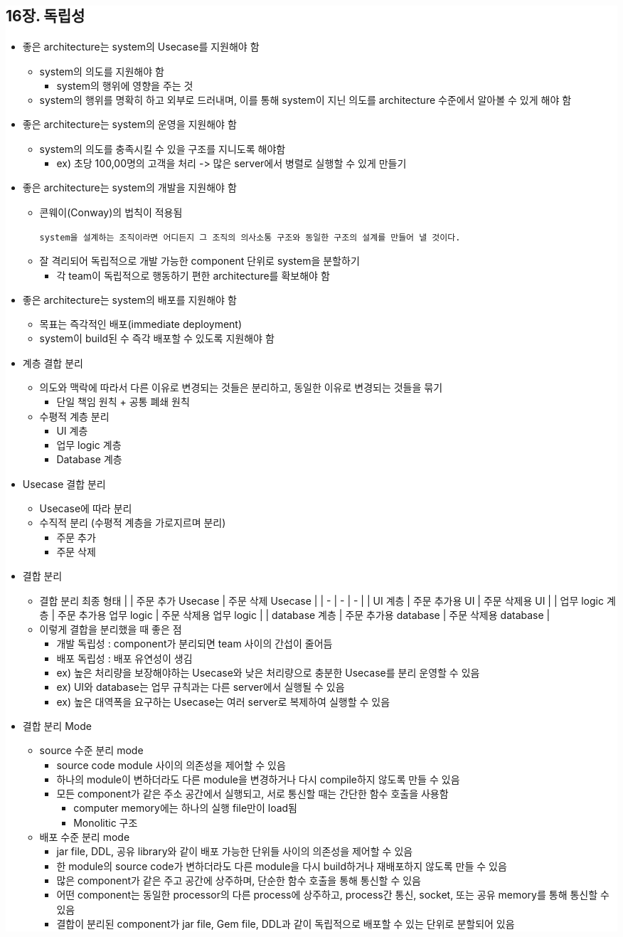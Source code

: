 
## 16장. 독립성

- 좋은 architecture는 system의 Usecase를 지원해야 함
    - system의 의도를 지원해야 함
        - system의 행위에 영향을 주는 것
    - system의 행위를 명확히 하고 외부로 드러내며, 이를 통해 system이 지닌 의도를 architecture 수준에서 알아볼 수 있게 해야 함
- 좋은 architecture는 system의 운영을 지원해야 함
    - system의 의도를 충족시킬 수 있을 구조를 지니도록 해야함
        - ex) 초당 100,00명의 고객을 처리 -> 많은 server에서 병렬로 실행할 수 있게 만들기
- 좋은 architecture는 system의 개발을 지원해야 함
    - 콘웨이(Conway)의 법칙이 적용됨
        ```
        system을 설계하는 조직이라면 어디든지 그 조직의 의사소통 구조와 동일한 구조의 설계를 만들어 낼 것이다.
        ```
    - 잘 격리되어 독립적으로 개발 가능한 component 단위로 system을 분할하기
        - 각 team이 독립적으로 행동하기 편한 architecture를 확보해야 함
- 좋은 architecture는 system의 배포를 지원해야 함
    - 목표는 즉각적인 배포(immediate deployment)
    - system이 build된 수 즉각 배포할 수 있도록 지원해야 함

- 계층 결합 분리
    - 의도와 맥락에 따라서 다른 이유로 변경되는 것들은 분리하고, 동일한 이유로 변경되는 것들을 묶기
        - 단일 책임 원칙 + 공통 폐쇄 원칙
    - 수평적 계층 분리
        - UI 계층
        - 업무 logic 계층
        - Database 계층
- Usecase 결합 분리
    - Usecase에 따라 분리
    - 수직적 분리 (수평적 계층을 가로지르며 분리)
        - 주문 추가
        - 주문 삭제

- 결합 분리
    - 결합 분리 최종 형태
        | | 주문 추가 Usecase | 주문 삭제 Usecase |
        | - | - | - |
        | UI 계층 | 주문 추가용 UI | 주문 삭제용 UI |
        | 업무 logic 계층 | 주문 추가용 업무 logic | 주문 삭제용 업무 logic |
        | database 계층 | 주문 추가용 database | 주문 삭제용 database |
    - 이렇게 결합을 분리했을 때 좋은 점
        - 개발 독립성 : component가 분리되면 team 사이의 간섭이 줄어듬
        - 배포 독립성 : 배포 유연성이 생김
        - ex) 높은 처리량을 보장해야하는 Usecase와 낮은 처리량으로 충분한 Usecase를 분리 운영할 수 있음
        - ex) UI와 database는 업무 규칙과는 다른 server에서 실행될 수 있음
        - ex) 높은 대역폭을 요구하는 Usecase는 여러 server로 복제하여 실행할 수 있음

- 결합 분리 Mode
    - source 수준 분리 mode
        - source code module 사이의 의존성을 제어할 수 있음
        - 하나의 module이 변하더라도 다른 module을 변경하거나 다시 compile하지 않도록 만들 수 있음
        - 모든 component가 같은 주소 공간에서 실행되고, 서로 통신할 때는 간단한 함수 호출을 사용함
            - computer memory에는 하나의 실행 file만이 load됨
            - Monolitic 구조
    - 배포 수준 분리 mode
        - jar file, DDL, 공유 library와 같이 배포 가능한 단위들 사이의 의존성을 제어할 수 있음
        - 한 module의 source code가 변하더라도 다른 module을 다시 build하거나 재배포하지 않도록 만들 수 있음
        - 많은 component가 같은 주고 공간에 상주하며, 단순한 함수 호출을 통해 통신할 수 있음
        - 어떤 component는 동일한 processor의 다른 process에 상주하고, process간 통신, socket, 또는 공유 memory를 통해 통신할 수 있음
        - 결합이 분리된 component가 jar file, Gem file, DDL과 같이 독립적으로 배포할 수 있는 단위로 분할되어 있음